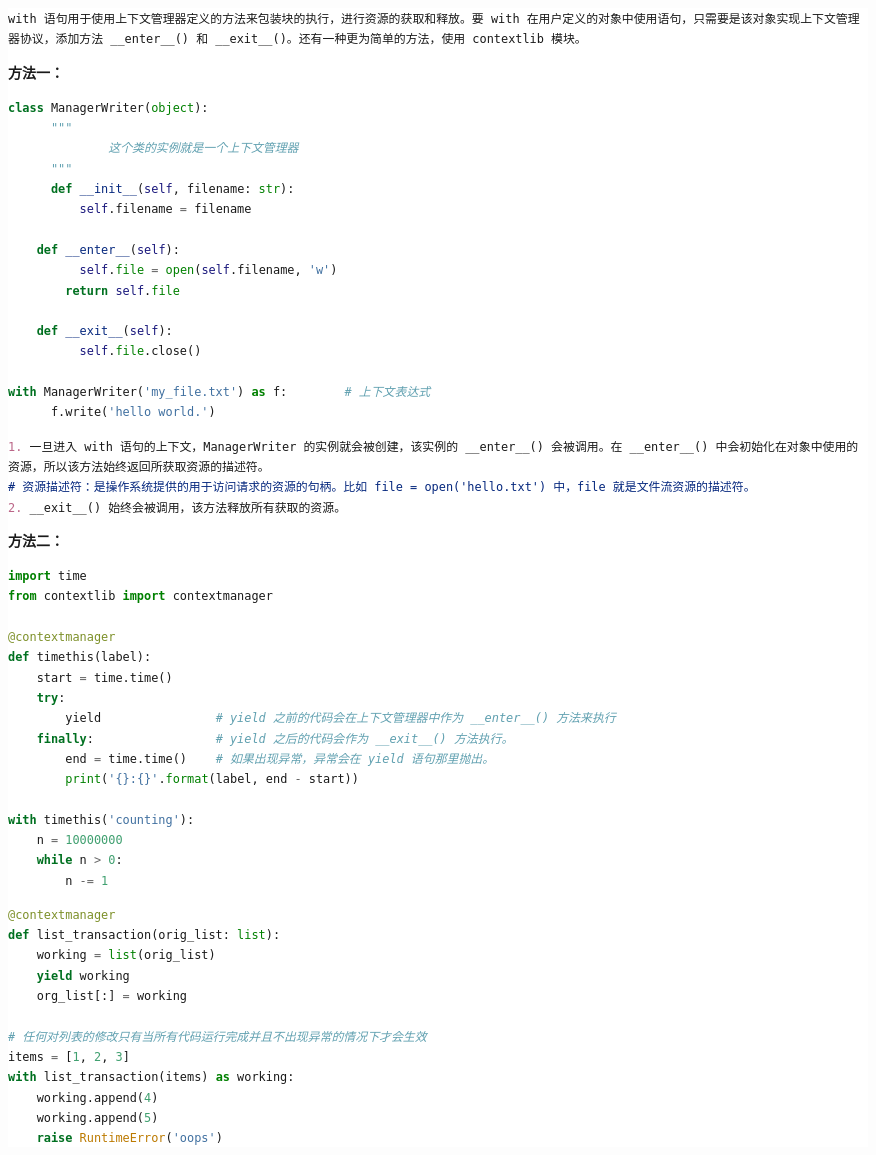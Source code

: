 ```markdown
with 语句用于使用上下文管理器定义的方法来包装块的执行，进行资源的获取和释放。要 with 在用户定义的对象中使用语句，只需要是该对象实现上下文管理器协议，添加方法 __enter__() 和 __exit__()。还有一种更为简单的方法，使用 contextlib 模块。
```

**方法一：**

```python
class ManagerWriter(object):
      """
              这个类的实例就是一个上下文管理器
      """
      def __init__(self, filename: str):
          self.filename = filename

    def __enter__(self):
          self.file = open(self.filename, 'w')
        return self.file

    def __exit__(self):
          self.file.close()

with ManagerWriter('my_file.txt') as f:        # 上下文表达式
      f.write('hello world.')
```

```markdown
1. 一旦进入 with 语句的上下文，ManagerWriter 的实例就会被创建，该实例的 __enter__() 会被调用。在 __enter__() 中会初始化在对象中使用的资源，所以该方法始终返回所获取资源的描述符。
# 资源描述符：是操作系统提供的用于访问请求的资源的句柄。比如 file = open('hello.txt') 中，file 就是文件流资源的描述符。
2. __exit__() 始终会被调用，该方法释放所有获取的资源。
```

**方法二：**

```python
import time
from contextlib import contextmanager

@contextmanager
def timethis(label):
    start = time.time()
    try:
        yield                # yield 之前的代码会在上下文管理器中作为 __enter__() 方法来执行
    finally:                 # yield 之后的代码会作为 __exit__() 方法执行。
        end = time.time()    # 如果出现异常，异常会在 yield 语句那里抛出。
        print('{}:{}'.format(label, end - start))

with timethis('counting'):
    n = 10000000
    while n > 0:
        n -= 1
```

```python
@contextmanager
def list_transaction(orig_list: list):
    working = list(orig_list)
    yield working
    org_list[:] = working

# 任何对列表的修改只有当所有代码运行完成并且不出现异常的情况下才会生效
items = [1, 2, 3]
with list_transaction(items) as working:
    working.append(4)
    working.append(5)
    raise RuntimeError('oops')
```
